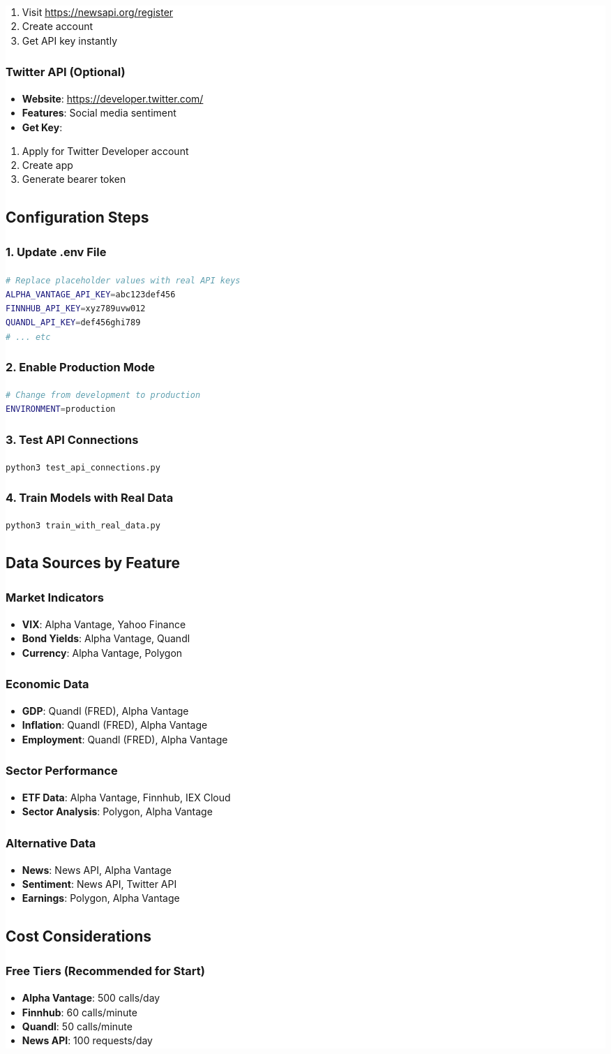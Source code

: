 1. Visit https://newsapi.org/register
2. Create account
3. Get API key instantly
### Twitter API (Optional)
- **Website**: https://developer.twitter.com/
- **Features**: Social media sentiment
- **Get Key**:
1. Apply for Twitter Developer account
2. Create app
3. Generate bearer token
## Configuration Steps
### 1. Update .env File
```bash
# Replace placeholder values with real API keys
ALPHA_VANTAGE_API_KEY=abc123def456
FINNHUB_API_KEY=xyz789uvw012
QUANDL_API_KEY=def456ghi789
# ... etc
```
### 2. Enable Production Mode
```bash
# Change from development to production
ENVIRONMENT=production
```
### 3. Test API Connections
```bash
python3 test_api_connections.py
```
### 4. Train Models with Real Data
```bash
python3 train_with_real_data.py
```
## Data Sources by Feature
### Market Indicators
- **VIX**: Alpha Vantage, Yahoo Finance
- **Bond Yields**: Alpha Vantage, Quandl
- **Currency**: Alpha Vantage, Polygon
### Economic Data
- **GDP**: Quandl (FRED), Alpha Vantage
- **Inflation**: Quandl (FRED), Alpha Vantage
- **Employment**: Quandl (FRED), Alpha Vantage
### Sector Performance
- **ETF Data**: Alpha Vantage, Finnhub, IEX Cloud
- **Sector Analysis**: Polygon, Alpha Vantage
### Alternative Data
- **News**: News API, Alpha Vantage
- **Sentiment**: News API, Twitter API
- **Earnings**: Polygon, Alpha Vantage
## Cost Considerations
### Free Tiers (Recommended for Start)
- **Alpha Vantage**: 500 calls/day
- **Finnhub**: 60 calls/minute
- **Quandl**: 50 calls/minute
- **News API**: 100 requests/day
